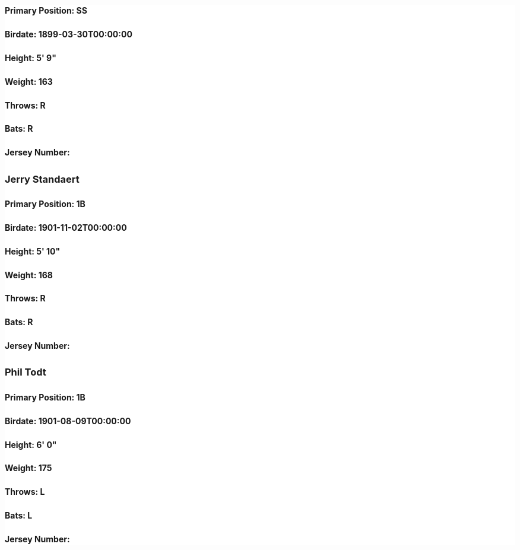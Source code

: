#### Primary Position: SS
#### Birdate: 1899-03-30T00:00:00
#### Height: 5' 9"
#### Weight: 163
#### Throws: R
#### Bats: R
#### Jersey Number: 
### Jerry Standaert
#### Primary Position: 1B
#### Birdate: 1901-11-02T00:00:00
#### Height: 5' 10"
#### Weight: 168
#### Throws: R
#### Bats: R
#### Jersey Number: 
### Phil Todt
#### Primary Position: 1B
#### Birdate: 1901-08-09T00:00:00
#### Height: 6' 0"
#### Weight: 175
#### Throws: L
#### Bats: L
#### Jersey Number: 
